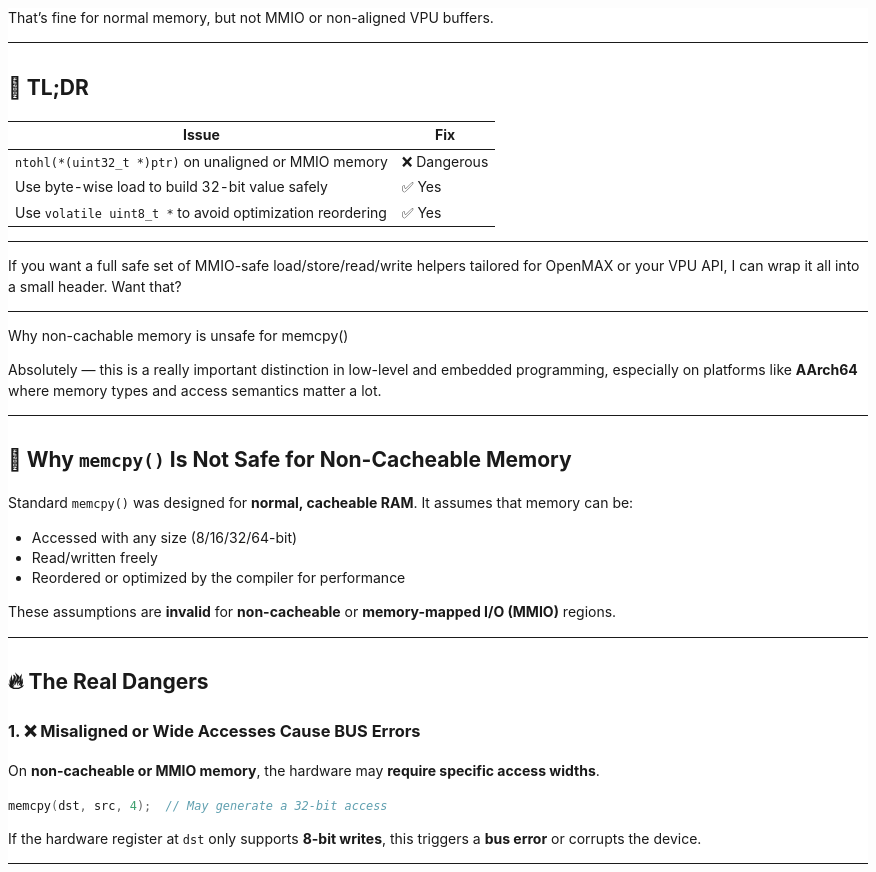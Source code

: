 That’s fine for normal memory, but not MMIO or non-aligned VPU buffers.

---

## 📎 TL;DR

| Issue | Fix |
|-------|-----|
| `ntohl(*(uint32_t *)ptr)` on unaligned or MMIO memory | ❌ Dangerous |
| Use byte-wise load to build 32-bit value safely | ✅ Yes |
| Use `volatile uint8_t *` to avoid optimization reordering | ✅ Yes |

---

If you want a full safe set of MMIO-safe load/store/read/write helpers tailored for OpenMAX or your VPU API, I can wrap it all into a small header. Want that?



-------


Why non-cachable memory is unsafe for memcpy()

Absolutely — this is a really important distinction in low-level and embedded programming, especially on platforms like **AArch64** where memory types and access semantics matter a lot.

---

## 🧨 Why `memcpy()` Is **Not Safe** for Non-Cacheable Memory

Standard `memcpy()` was designed for **normal, cacheable RAM**. It assumes that memory can be:

- Accessed with any size (8/16/32/64-bit)
- Read/written freely
- Reordered or optimized by the compiler for performance

These assumptions are **invalid** for **non-cacheable** or **memory-mapped I/O (MMIO)** regions.

---

## 🔥 The Real Dangers

### 1. ❌ **Misaligned or Wide Accesses Cause BUS Errors**

On **non-cacheable or MMIO memory**, the hardware may **require specific access widths**.

```c
memcpy(dst, src, 4);  // May generate a 32-bit access
```

If the hardware register at `dst` only supports **8-bit writes**, this triggers a **bus error** or corrupts the device.

---